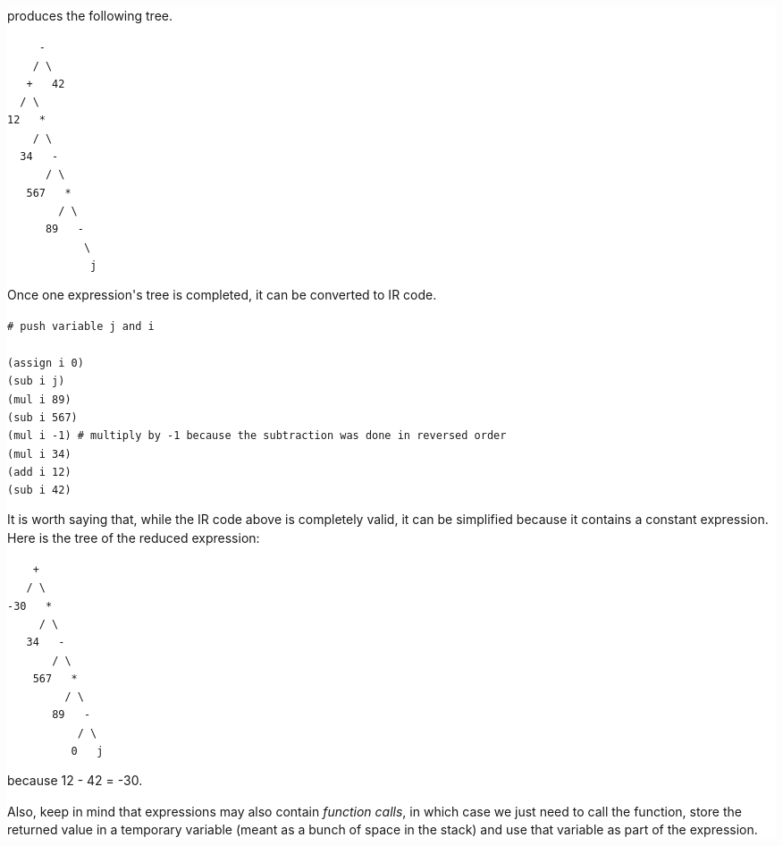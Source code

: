 produces the following tree.

```
     -
    / \
   +   42
  / \
12   *
    / \
  34   -
      / \
   567   *
        / \
      89   -
            \
             j
```

Once one expression's tree is completed, it can be converted to IR code.

```
# push variable j and i

(assign i 0)
(sub i j)
(mul i 89)
(sub i 567)
(mul i -1) # multiply by -1 because the subtraction was done in reversed order
(mul i 34)
(add i 12)
(sub i 42)
```

It is worth saying that, while the IR code above is completely valid, it can be simplified because it contains a constant expression. Here is the tree of the reduced expression:

```
    +
   / \
-30   *
     / \
   34   -
       / \
    567   *
         / \
       89   -
           / \
          0   j
```

because 12 - 42 = -30.

Also, keep in mind that expressions may also contain *function calls*, in which case we just need to call the function, store the returned value in a temporary variable (meant as a bunch of space in the stack) and use that variable as part of the expression.
